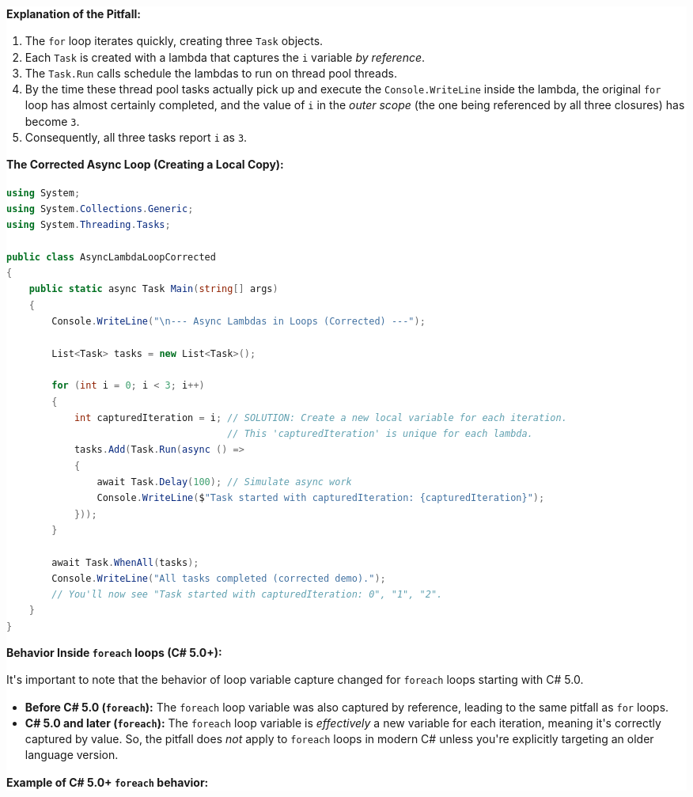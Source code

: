 **Explanation of the Pitfall:**

1.  The `for` loop iterates quickly, creating three `Task` objects.
2.  Each `Task` is created with a lambda that captures the `i` variable *by reference*.
3.  The `Task.Run` calls schedule the lambdas to run on thread pool threads.
4.  By the time these thread pool tasks actually pick up and execute the `Console.WriteLine` inside the lambda, the original `for` loop has almost certainly completed, and the value of `i` in the *outer scope* (the one being referenced by all three closures) has become `3`.
5.  Consequently, all three tasks report `i` as `3`.

**The Corrected Async Loop (Creating a Local Copy):**

```csharp
using System;
using System.Collections.Generic;
using System.Threading.Tasks;

public class AsyncLambdaLoopCorrected
{
    public static async Task Main(string[] args)
    {
        Console.WriteLine("\n--- Async Lambdas in Loops (Corrected) ---");

        List<Task> tasks = new List<Task>();

        for (int i = 0; i < 3; i++)
        {
            int capturedIteration = i; // SOLUTION: Create a new local variable for each iteration.
                                       // This 'capturedIteration' is unique for each lambda.
            tasks.Add(Task.Run(async () =>
            {
                await Task.Delay(100); // Simulate async work
                Console.WriteLine($"Task started with capturedIteration: {capturedIteration}");
            }));
        }

        await Task.WhenAll(tasks);
        Console.WriteLine("All tasks completed (corrected demo).");
        // You'll now see "Task started with capturedIteration: 0", "1", "2".
    }
}
```

**Behavior Inside `foreach` loops (C\# 5.0+):**

It's important to note that the behavior of loop variable capture changed for `foreach` loops starting with C\# 5.0.

  * **Before C\# 5.0 (`foreach`):** The `foreach` loop variable was also captured by reference, leading to the same pitfall as `for` loops.
  * **C\# 5.0 and later (`foreach`):** The `foreach` loop variable is *effectively* a new variable for each iteration, meaning it's correctly captured by value. So, the pitfall does *not* apply to `foreach` loops in modern C\# unless you're explicitly targeting an older language version.

**Example of C\# 5.0+ `foreach` behavior:**
